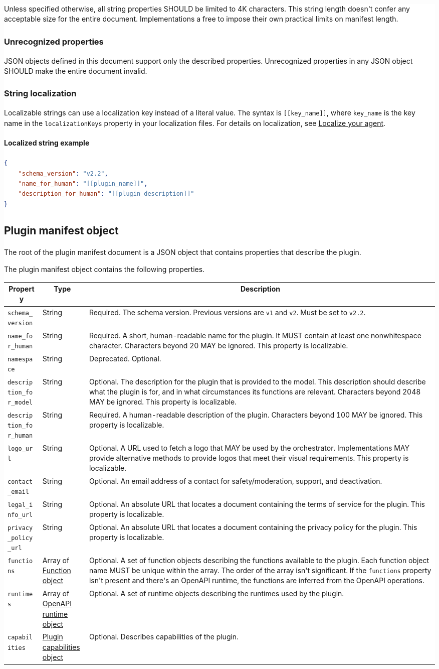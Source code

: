 Unless specified otherwise, all string properties SHOULD be limited to 4K characters. This string length doesn't confer any acceptable size for the entire document. Implementations a free to impose their own practical limits on manifest length.

### Unrecognized properties

JSON objects defined in this document support only the described properties. Unrecognized properties in any JSON object SHOULD make the entire document invalid.

### String localization

Localizable strings can use a localization key instead of a literal value. The syntax is `[[key_name]]`, where `key_name` is the key name in the `localizationKeys` property in your localization files. For details on localization, see [Localize your agent](localize-agents.md).

#### Localized string example

```json
{
    "schema_version": "v2.2",
    "name_for_human": "[[plugin_name]]",
    "description_for_human": "[[plugin_description]]"
}
```

## Plugin manifest object

The root of the plugin manifest document is a JSON object that contains properties that describe the plugin.

The plugin manifest object contains the following properties.

| Property | Type | Description |
| -------- | ---- | ----------- |
| `schema_version` | String | Required. The schema version. Previous versions are `v1` and `v2`. Must be set to `v2.2`. |
| `name_for_human` | String | Required. A short, human-readable name for the plugin. It MUST contain at least one nonwhitespace character. Characters beyond 20 MAY be ignored. This property is localizable. |
| `namespace` | String | Deprecated. Optional. |
| `description_for_model` | String | Optional. The description for the plugin that is provided to the model. This description should describe what the plugin is for, and in what circumstances its functions are relevant. Characters beyond 2048 MAY be ignored. This property is localizable. |
| `description_for_human` | String | Required. A human-readable description of the plugin. Characters beyond 100 MAY be ignored. This property is localizable. |
| `logo_url` | String | Optional. A URL used to fetch a logo that MAY be used by the orchestrator. Implementations MAY provide alternative methods to provide logos that meet their visual requirements. This property is localizable. |
| `contact_email` | String | Optional. An email address of a contact for safety/moderation, support, and deactivation. |
| `legal_info_url` | String | Optional. An absolute URL that locates a document containing the terms of service for the plugin. This property is localizable. |
| `privacy_policy_url` | String | Optional. An absolute URL that locates a document containing the privacy policy for the plugin. This property is localizable. |
| `functions` | Array of [Function object](#function-object) | Optional. A set of function objects describing the functions available to the plugin. Each function object name MUST be unique within the array. The order of the array isn't significant. If the `functions` property isn't present and there's an OpenAPI runtime, the functions are inferred from the OpenAPI operations. |
| `runtimes` | Array of [OpenAPI runtime object](#openapi-runtime-object) | Optional. A set of runtime objects describing the runtimes used by the plugin. |
| `capabilities` | [Plugin capabilities object](#plugin-capabilities-object) | Optional. Describes capabilities of the plugin. |


[json-schema]: https://datatracker.ietf.org/doc/html/draft-bhutton-json-schema
[rfc9535]: https://www.rfc-editor.org/rfc/rfc9535